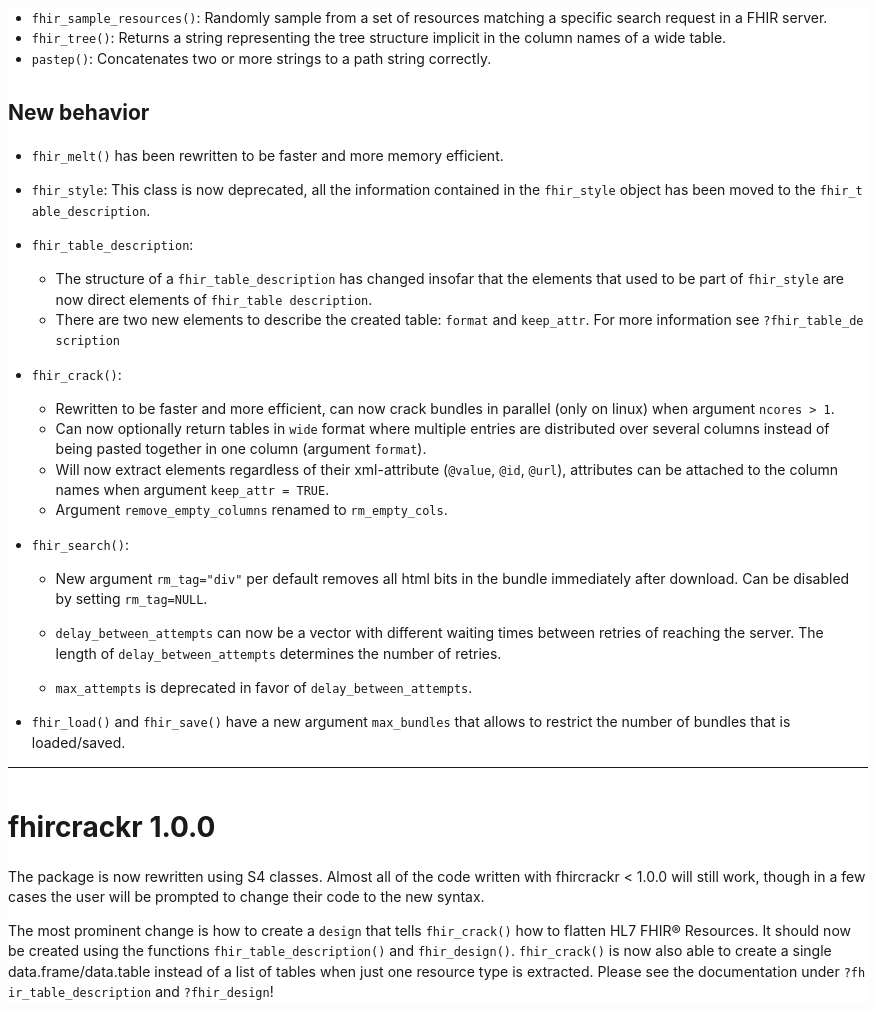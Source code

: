 - `fhir_sample_resources()`: Randomly sample from a set of resources matching a specific search request in a FHIR server.
- `fhir_tree()`: Returns a string representing the tree structure implicit in the column names of a wide table.
- `pastep()`: Concatenates two or more strings to a path string correctly.



## New behavior
- `fhir_melt()` has been rewritten to be faster and more memory efficient.

- `fhir_style`: This class is now deprecated, all the information contained in the `fhir_style` object has been moved to the `fhir_table_description`. 

- `fhir_table_description`: 
	- The structure of a `fhir_table_description` has changed insofar that the elements that used to be part of `fhir_style` are now direct elements of `fhir_table description`. 
	- There are two new elements to describe the created table: `format` and `keep_attr`. For more information see `?fhir_table_description`

- `fhir_crack()`: 
	- Rewritten to be faster and more efficient, can now crack bundles in parallel (only on linux) when argument `ncores > 1`. 
	- Can now optionally return tables in `wide` format where multiple entries are distributed over several columns instead of being pasted together in one column (argument `format`).
	- Will now extract elements regardless of their xml-attribute (`@value`, `@id`, `@url`), attributes can be attached to the column names when argument `keep_attr = TRUE`.
	- Argument `remove_empty_columns` renamed to `rm_empty_cols`.

- `fhir_search()`: 
	- New argument `rm_tag="div"` per default removes all html bits in the bundle immediately after download. Can be disabled by setting `rm_tag=NULL`.
	
	- `delay_between_attempts` can now be a vector with different waiting times between retries of reaching the server. The length of `delay_between_attempts` determines the number of retries.

	- `max_attempts` is deprecated in favor of `delay_between_attempts`.

- `fhir_load()` and `fhir_save()` have a new argument `max_bundles` that allows to restrict the number of bundles that is loaded/saved.

---------------------------------------

# fhircrackr 1.0.0
The package is now rewritten using S4 classes. Almost all of the code written with fhircrackr < 1.0.0 will still work, though in a few cases the user will be prompted to change their code to the new syntax.

The most prominent change is how to create a `design` that tells `fhir_crack()` how to flatten HL7 FHIR® Resources. It should now be created using the functions `fhir_table_description()` and `fhir_design()`. `fhir_crack()` is now also able to create a single data.frame/data.table instead of a list of tables when just one resource type is extracted. Please see the documentation under `?fhir_table_description` and `?fhir_design`! 
